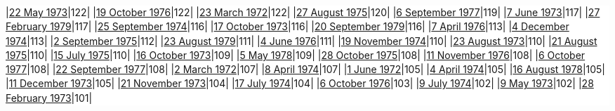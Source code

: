 |[22 May 1973](https://historichansard.net/senate/1973/19730522_senate_28_s56/)|122|
|[19 October 1976](https://historichansard.net/senate/1976/19761019_senate_30_s69/)|122|
|[23 March 1972](https://historichansard.net/senate/1972/19720323_senate_27_s51/)|122|
|[27 August 1975](https://historichansard.net/senate/1975/19750827_senate_29_s65/)|120|
|[6 September 1977](https://historichansard.net/senate/1977/19770906_senate_30_s74/)|119|
|[7 June 1973](https://historichansard.net/senate/1973/19730607_senate_28_s56/)|117|
|[27 February 1979](https://historichansard.net/senate/1979/19790227_senate_31_s80/)|117|
|[25 September 1974](https://historichansard.net/senate/1974/19740925_senate_29_s61/)|116|
|[17 October 1973](https://historichansard.net/senate/1973/19731017_senate_28_s57/)|116|
|[20 September 1979](https://historichansard.net/senate/1979/19790920_senate_31_s82/)|116|
|[7 April 1976](https://historichansard.net/senate/1976/19760407_senate_30_s67/)|113|
|[4 December 1974](https://historichansard.net/senate/1974/19741204_senate_29_s62/)|113|
|[2 September 1975](https://historichansard.net/senate/1975/19750902_senate_29_s65/)|112|
|[23 August 1979](https://historichansard.net/senate/1979/19790823_senate_31_s82/)|111|
|[4 June 1976](https://historichansard.net/senate/1976/19760604_senate_30_s68/)|111|
|[19 November 1974](https://historichansard.net/senate/1974/19741119_senate_29_s62/)|110|
|[23 August 1973](https://historichansard.net/senate/1973/19730823_senate_28_s57/)|110|
|[21 August 1975](https://historichansard.net/senate/1975/19750821_senate_29_s65/)|110|
|[15 July 1975](https://historichansard.net/senate/1975/19750715_senate_29_s64/)|110|
|[16 October 1973](https://historichansard.net/senate/1973/19731016_senate_28_s57/)|109|
|[5 May 1978](https://historichansard.net/senate/1978/19780505_senate_31_s77/)|109|
|[28 October 1975](https://historichansard.net/senate/1975/19751028_senate_29_s66/)|108|
|[11 November 1976](https://historichansard.net/senate/1976/19761111_senate_30_s70/)|108|
|[6 October 1977](https://historichansard.net/senate/1977/19771006_senate_30_s74/)|108|
|[22 September 1977](https://historichansard.net/senate/1977/19770922_senate_30_s74/)|108|
|[2 March 1972](https://historichansard.net/senate/1972/19720302_senate_27_s51/)|107|
|[8 April 1974](https://historichansard.net/senate/1974/19740408_senate_28_s59/)|107|
|[1 June 1972](https://historichansard.net/senate/1972/19720601_senate_27_s52/)|105|
|[4 April 1974](https://historichansard.net/senate/1974/19740404_senate_28_s59/)|105|
|[16 August 1978](https://historichansard.net/senate/1978/19780816_senate_31_s78/)|105|
|[11 December 1973](https://historichansard.net/senate/1973/19731211_senate_28_s58/)|105|
|[21 November 1973](https://historichansard.net/senate/1973/19731121_senate_28_s58/)|104|
|[17 July 1974](https://historichansard.net/senate/1974/19740717_senate_29_s60/)|104|
|[6 October 1976](https://historichansard.net/senate/1976/19761006_senate_30_s69/)|103|
|[9 July 1974](https://historichansard.net/senate/1974/19740709_senate_29_s60/)|102|
|[9 May 1973](https://historichansard.net/senate/1973/19730509_senate_28_s56/)|102|
|[28 February 1973](https://historichansard.net/senate/1973/19730228_senate_28_s55/)|101|